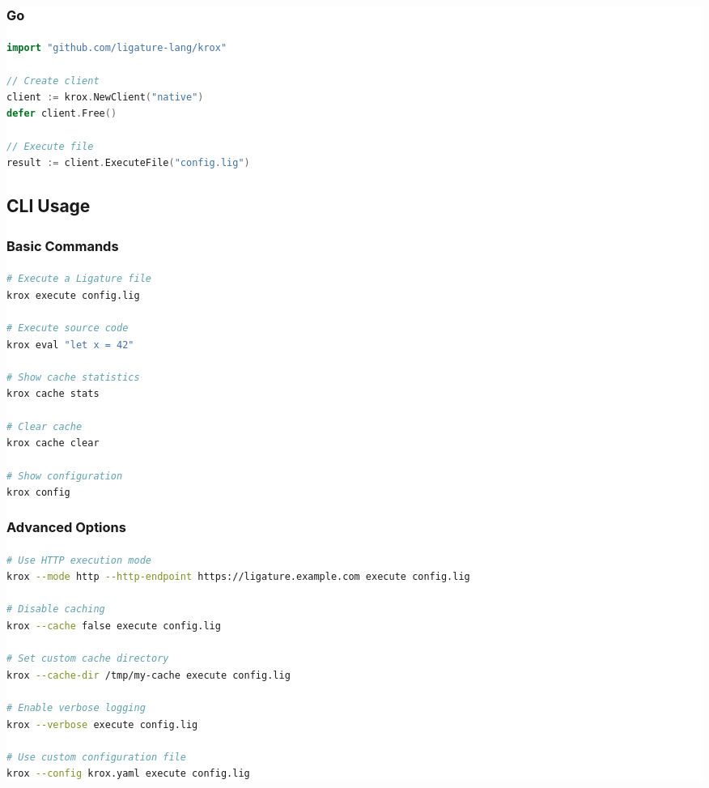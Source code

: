 ### Go

```go
import "github.com/ligature-lang/krox"

// Create client
client := krox.NewClient("native")
defer client.Free()

// Execute file
result := client.ExecuteFile("config.lig")
```

## CLI Usage

### Basic Commands

```bash
# Execute a Ligature file
krox execute config.lig

# Execute source code
krox eval "let x = 42"

# Show cache statistics
krox cache stats

# Clear cache
krox cache clear

# Show configuration
krox config
```

### Advanced Options

```bash
# Use HTTP execution mode
krox --mode http --http-endpoint https://ligature.example.com execute config.lig

# Disable caching
krox --cache false execute config.lig

# Set custom cache directory
krox --cache-dir /tmp/my-cache execute config.lig

# Enable verbose logging
krox --verbose execute config.lig

# Use custom configuration file
krox --config krox.yaml execute config.lig
```
